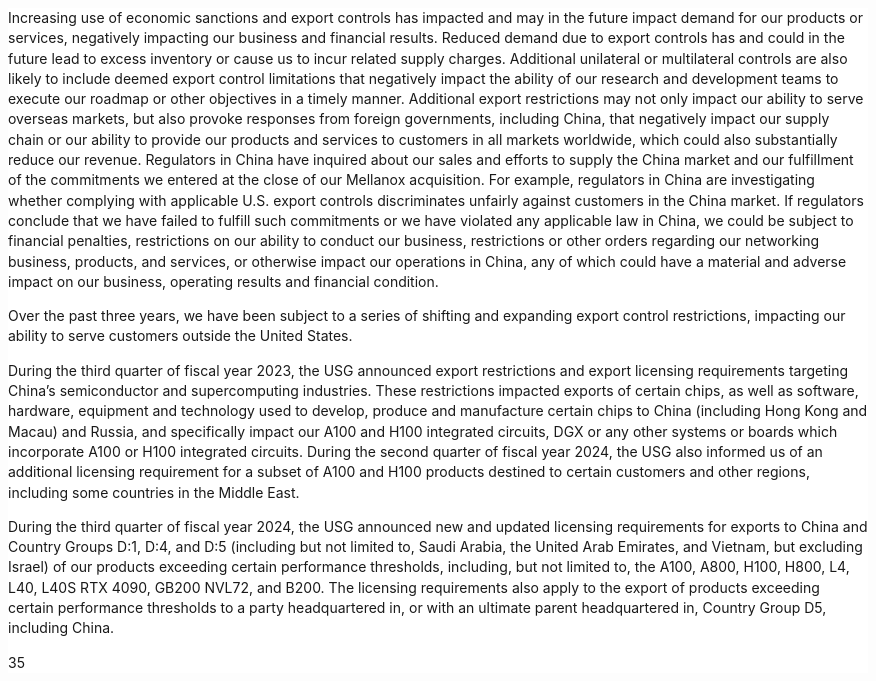
Increasing use of economic sanctions and export controls has impacted and may in the future impact demand for our products or services, negatively impacting
our business and financial results. Reduced demand due to export controls has and could in the future lead to excess inventory or cause us to incur related
supply charges. Additional unilateral or multilateral controls are also likely to include deemed export control limitations that negatively impact the ability of our
research and development teams to execute our roadmap or other objectives in a timely manner. Additional export restrictions may not only impact our ability to
serve overseas markets, but also provoke responses from foreign governments, including China, that negatively impact our supply chain or our ability to provide
our products and services to customers in all markets worldwide, which could also substantially reduce our revenue. Regulators in China have inquired about
our sales and efforts to supply the China market and our fulfillment of the commitments we entered at the close of our Mellanox acquisition. For example,
regulators in China are investigating whether complying with applicable U.S. export controls discriminates unfairly against customers in the China market. If
regulators conclude that we have failed to fulfill such commitments or we have violated any applicable law in China, we could be subject to financial penalties,
restrictions on our ability to conduct our business, restrictions or other orders regarding our networking business, products, and services, or otherwise impact our
operations in China, any of which could have a material and adverse impact on our business, operating results and financial condition.


Over the past three years, we have been subject to a series of shifting and expanding export control restrictions, impacting our ability to serve customers outside
the United States.


During the third quarter of fiscal year 2023, the USG announced export restrictions and export licensing requirements targeting China’s semiconductor and
supercomputing industries. These restrictions impacted exports of certain chips, as well as software, hardware, equipment and technology used to develop,
produce and manufacture certain chips to China (including Hong Kong and Macau) and Russia, and specifically impact our A100 and H100 integrated circuits,
DGX or any other systems or boards which incorporate A100 or H100 integrated circuits. During the second quarter of fiscal year 2024, the USG also informed
us of an additional licensing requirement for a subset of A100 and H100 products destined to certain customers and other regions, including some countries in
the Middle East.


During the third quarter of fiscal year 2024, the USG announced new and updated licensing requirements for exports to China and Country Groups D:1, D:4, and
D:5 (including but not limited to, Saudi Arabia, the United Arab Emirates, and Vietnam, but excluding Israel) of our products exceeding certain performance
thresholds, including, but not limited to, the A100, A800, H100, H800, L4, L40, L40S RTX 4090, GB200 NVL72, and B200. The licensing requirements also apply
to the export of products exceeding certain performance thresholds to a party headquartered in, or with an ultimate parent headquartered in, Country Group D5,
including China.


35
